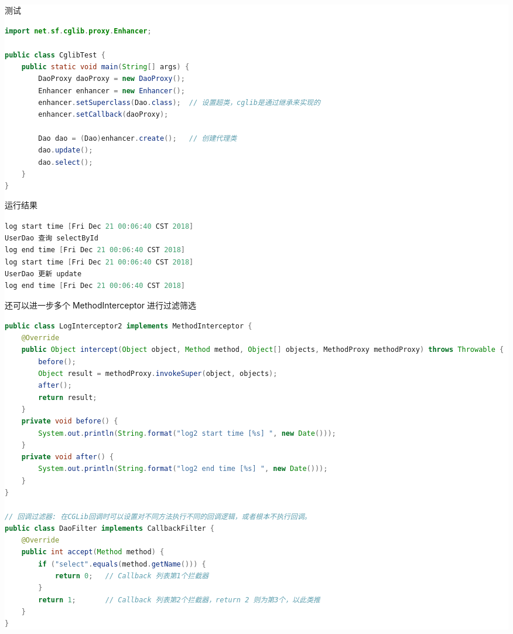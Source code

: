 测试

```java
import net.sf.cglib.proxy.Enhancer;

public class CglibTest {
    public static void main(String[] args) {
        DaoProxy daoProxy = new DaoProxy(); 
        Enhancer enhancer = new Enhancer();
        enhancer.setSuperclass(Dao.class);  // 设置超类，cglib是通过继承来实现的
        enhancer.setCallback(daoProxy);

        Dao dao = (Dao)enhancer.create();   // 创建代理类
        dao.update();
        dao.select();
    }
}
```

运行结果

```java
log start time [Fri Dec 21 00:06:40 CST 2018] 
UserDao 查询 selectById
log end time [Fri Dec 21 00:06:40 CST 2018] 
log start time [Fri Dec 21 00:06:40 CST 2018] 
UserDao 更新 update
log end time [Fri Dec 21 00:06:40 CST 2018] 
```

还可以进一步多个 MethodInterceptor 进行过滤筛选

```java
public class LogInterceptor2 implements MethodInterceptor {
    @Override
    public Object intercept(Object object, Method method, Object[] objects, MethodProxy methodProxy) throws Throwable {
        before();
        Object result = methodProxy.invokeSuper(object, objects);
        after();
        return result;
    }
    private void before() {
        System.out.println(String.format("log2 start time [%s] ", new Date()));
    }
    private void after() {
        System.out.println(String.format("log2 end time [%s] ", new Date()));
    }
}

// 回调过滤器: 在CGLib回调时可以设置对不同方法执行不同的回调逻辑，或者根本不执行回调。
public class DaoFilter implements CallbackFilter {
    @Override
    public int accept(Method method) {
        if ("select".equals(method.getName())) {
            return 0;   // Callback 列表第1个拦截器
        }
        return 1;   	// Callback 列表第2个拦截器，return 2 则为第3个，以此类推
    }
}
```

